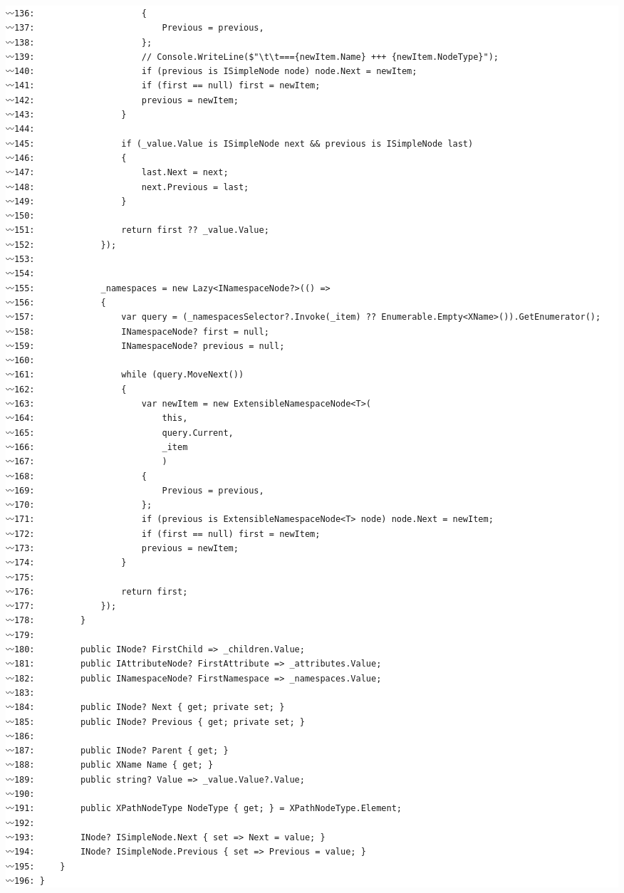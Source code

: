 ```CSharp
〰136:                     {
〰137:                         Previous = previous,
〰138:                     };
〰139:                     // Console.WriteLine($"\t\t==={newItem.Name} +++ {newItem.NodeType}");
〰140:                     if (previous is ISimpleNode node) node.Next = newItem;
〰141:                     if (first == null) first = newItem;
〰142:                     previous = newItem;
〰143:                 }
〰144: 
〰145:                 if (_value.Value is ISimpleNode next && previous is ISimpleNode last)
〰146:                 {
〰147:                     last.Next = next;
〰148:                     next.Previous = last;
〰149:                 }
〰150: 
〰151:                 return first ?? _value.Value;
〰152:             });
〰153: 
〰154: 
〰155:             _namespaces = new Lazy<INamespaceNode?>(() =>
〰156:             {
〰157:                 var query = (_namespacesSelector?.Invoke(_item) ?? Enumerable.Empty<XName>()).GetEnumerator();
〰158:                 INamespaceNode? first = null;
〰159:                 INamespaceNode? previous = null;
〰160: 
〰161:                 while (query.MoveNext())
〰162:                 {
〰163:                     var newItem = new ExtensibleNamespaceNode<T>(
〰164:                         this,
〰165:                         query.Current,
〰166:                         _item
〰167:                         )
〰168:                     {
〰169:                         Previous = previous,
〰170:                     };
〰171:                     if (previous is ExtensibleNamespaceNode<T> node) node.Next = newItem;
〰172:                     if (first == null) first = newItem;
〰173:                     previous = newItem;
〰174:                 }
〰175: 
〰176:                 return first;
〰177:             });
〰178:         }
〰179: 
〰180:         public INode? FirstChild => _children.Value;
〰181:         public IAttributeNode? FirstAttribute => _attributes.Value;
〰182:         public INamespaceNode? FirstNamespace => _namespaces.Value;
〰183: 
〰184:         public INode? Next { get; private set; }
〰185:         public INode? Previous { get; private set; }
〰186: 
〰187:         public INode? Parent { get; }
〰188:         public XName Name { get; }
〰189:         public string? Value => _value.Value?.Value;
〰190: 
〰191:         public XPathNodeType NodeType { get; } = XPathNodeType.Element;
〰192: 
〰193:         INode? ISimpleNode.Next { set => Next = value; }
〰194:         INode? ISimpleNode.Previous { set => Previous = value; }
〰195:     }
〰196: }

```